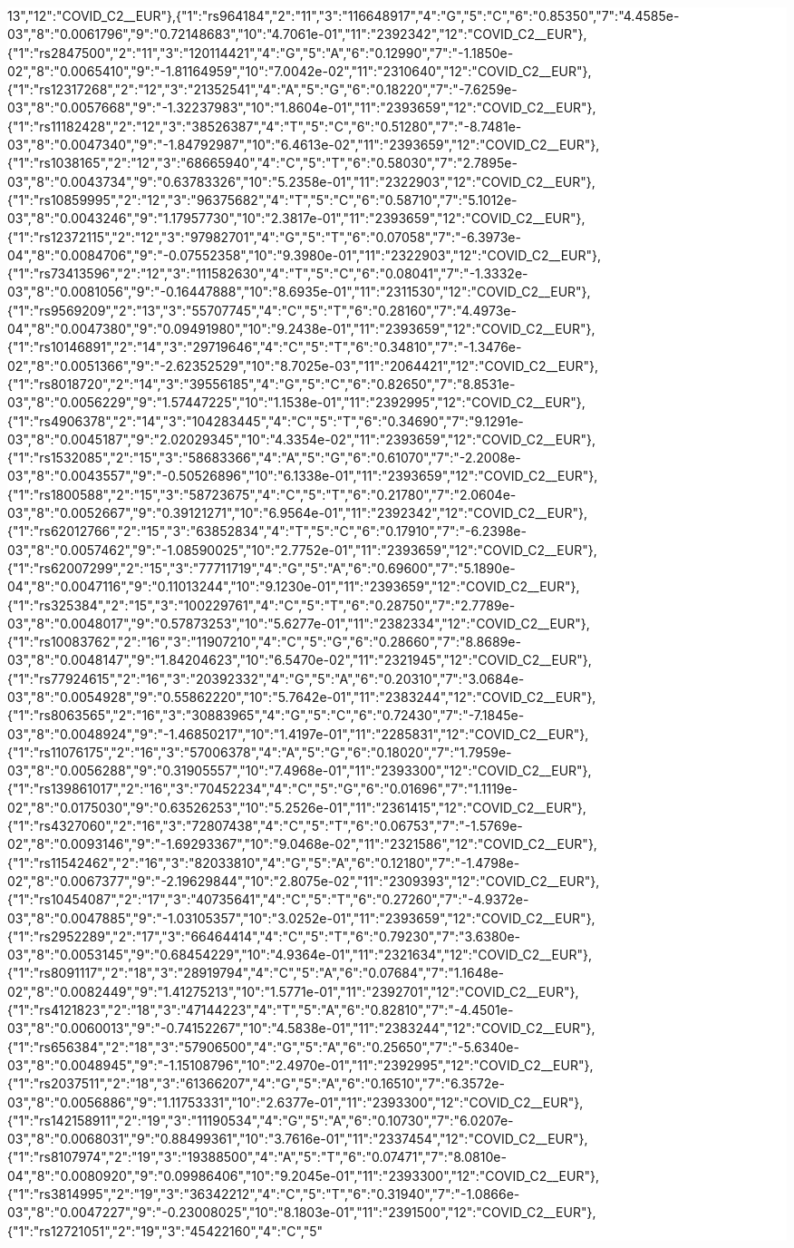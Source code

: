 13","12":"COVID_C2__EUR"},{"1":"rs964184","2":"11","3":"116648917","4":"G","5":"C","6":"0.85350","7":"4.4585e-03","8":"0.0061796","9":"0.72148683","10":"4.7061e-01","11":"2392342","12":"COVID_C2__EUR"},{"1":"rs2847500","2":"11","3":"120114421","4":"G","5":"A","6":"0.12990","7":"-1.1850e-02","8":"0.0065410","9":"-1.81164959","10":"7.0042e-02","11":"2310640","12":"COVID_C2__EUR"},{"1":"rs12317268","2":"12","3":"21352541","4":"A","5":"G","6":"0.18220","7":"-7.6259e-03","8":"0.0057668","9":"-1.32237983","10":"1.8604e-01","11":"2393659","12":"COVID_C2__EUR"},{"1":"rs11182428","2":"12","3":"38526387","4":"T","5":"C","6":"0.51280","7":"-8.7481e-03","8":"0.0047340","9":"-1.84792987","10":"6.4613e-02","11":"2393659","12":"COVID_C2__EUR"},{"1":"rs1038165","2":"12","3":"68665940","4":"C","5":"T","6":"0.58030","7":"2.7895e-03","8":"0.0043734","9":"0.63783326","10":"5.2358e-01","11":"2322903","12":"COVID_C2__EUR"},{"1":"rs10859995","2":"12","3":"96375682","4":"T","5":"C","6":"0.58710","7":"5.1012e-03","8":"0.0043246","9":"1.17957730","10":"2.3817e-01","11":"2393659","12":"COVID_C2__EUR"},{"1":"rs12372115","2":"12","3":"97982701","4":"G","5":"T","6":"0.07058","7":"-6.3973e-04","8":"0.0084706","9":"-0.07552358","10":"9.3980e-01","11":"2322903","12":"COVID_C2__EUR"},{"1":"rs73413596","2":"12","3":"111582630","4":"T","5":"C","6":"0.08041","7":"-1.3332e-03","8":"0.0081056","9":"-0.16447888","10":"8.6935e-01","11":"2311530","12":"COVID_C2__EUR"},{"1":"rs9569209","2":"13","3":"55707745","4":"C","5":"T","6":"0.28160","7":"4.4973e-04","8":"0.0047380","9":"0.09491980","10":"9.2438e-01","11":"2393659","12":"COVID_C2__EUR"},{"1":"rs10146891","2":"14","3":"29719646","4":"C","5":"T","6":"0.34810","7":"-1.3476e-02","8":"0.0051366","9":"-2.62352529","10":"8.7025e-03","11":"2064421","12":"COVID_C2__EUR"},{"1":"rs8018720","2":"14","3":"39556185","4":"G","5":"C","6":"0.82650","7":"8.8531e-03","8":"0.0056229","9":"1.57447225","10":"1.1538e-01","11":"2392995","12":"COVID_C2__EUR"},{"1":"rs4906378","2":"14","3":"104283445","4":"C","5":"T","6":"0.34690","7":"9.1291e-03","8":"0.0045187","9":"2.02029345","10":"4.3354e-02","11":"2393659","12":"COVID_C2__EUR"},{"1":"rs1532085","2":"15","3":"58683366","4":"A","5":"G","6":"0.61070","7":"-2.2008e-03","8":"0.0043557","9":"-0.50526896","10":"6.1338e-01","11":"2393659","12":"COVID_C2__EUR"},{"1":"rs1800588","2":"15","3":"58723675","4":"C","5":"T","6":"0.21780","7":"2.0604e-03","8":"0.0052667","9":"0.39121271","10":"6.9564e-01","11":"2392342","12":"COVID_C2__EUR"},{"1":"rs62012766","2":"15","3":"63852834","4":"T","5":"C","6":"0.17910","7":"-6.2398e-03","8":"0.0057462","9":"-1.08590025","10":"2.7752e-01","11":"2393659","12":"COVID_C2__EUR"},{"1":"rs62007299","2":"15","3":"77711719","4":"G","5":"A","6":"0.69600","7":"5.1890e-04","8":"0.0047116","9":"0.11013244","10":"9.1230e-01","11":"2393659","12":"COVID_C2__EUR"},{"1":"rs325384","2":"15","3":"100229761","4":"C","5":"T","6":"0.28750","7":"2.7789e-03","8":"0.0048017","9":"0.57873253","10":"5.6277e-01","11":"2382334","12":"COVID_C2__EUR"},{"1":"rs10083762","2":"16","3":"11907210","4":"C","5":"G","6":"0.28660","7":"8.8689e-03","8":"0.0048147","9":"1.84204623","10":"6.5470e-02","11":"2321945","12":"COVID_C2__EUR"},{"1":"rs77924615","2":"16","3":"20392332","4":"G","5":"A","6":"0.20310","7":"3.0684e-03","8":"0.0054928","9":"0.55862220","10":"5.7642e-01","11":"2383244","12":"COVID_C2__EUR"},{"1":"rs8063565","2":"16","3":"30883965","4":"G","5":"C","6":"0.72430","7":"-7.1845e-03","8":"0.0048924","9":"-1.46850217","10":"1.4197e-01","11":"2285831","12":"COVID_C2__EUR"},{"1":"rs11076175","2":"16","3":"57006378","4":"A","5":"G","6":"0.18020","7":"1.7959e-03","8":"0.0056288","9":"0.31905557","10":"7.4968e-01","11":"2393300","12":"COVID_C2__EUR"},{"1":"rs139861017","2":"16","3":"70452234","4":"C","5":"G","6":"0.01696","7":"1.1119e-02","8":"0.0175030","9":"0.63526253","10":"5.2526e-01","11":"2361415","12":"COVID_C2__EUR"},{"1":"rs4327060","2":"16","3":"72807438","4":"C","5":"T","6":"0.06753","7":"-1.5769e-02","8":"0.0093146","9":"-1.69293367","10":"9.0468e-02","11":"2321586","12":"COVID_C2__EUR"},{"1":"rs11542462","2":"16","3":"82033810","4":"G","5":"A","6":"0.12180","7":"-1.4798e-02","8":"0.0067377","9":"-2.19629844","10":"2.8075e-02","11":"2309393","12":"COVID_C2__EUR"},{"1":"rs10454087","2":"17","3":"40735641","4":"C","5":"T","6":"0.27260","7":"-4.9372e-03","8":"0.0047885","9":"-1.03105357","10":"3.0252e-01","11":"2393659","12":"COVID_C2__EUR"},{"1":"rs2952289","2":"17","3":"66464414","4":"C","5":"T","6":"0.79230","7":"3.6380e-03","8":"0.0053145","9":"0.68454229","10":"4.9364e-01","11":"2321634","12":"COVID_C2__EUR"},{"1":"rs8091117","2":"18","3":"28919794","4":"C","5":"A","6":"0.07684","7":"1.1648e-02","8":"0.0082449","9":"1.41275213","10":"1.5771e-01","11":"2392701","12":"COVID_C2__EUR"},{"1":"rs4121823","2":"18","3":"47144223","4":"T","5":"A","6":"0.82810","7":"-4.4501e-03","8":"0.0060013","9":"-0.74152267","10":"4.5838e-01","11":"2383244","12":"COVID_C2__EUR"},{"1":"rs656384","2":"18","3":"57906500","4":"G","5":"A","6":"0.25650","7":"-5.6340e-03","8":"0.0048945","9":"-1.15108796","10":"2.4970e-01","11":"2392995","12":"COVID_C2__EUR"},{"1":"rs2037511","2":"18","3":"61366207","4":"G","5":"A","6":"0.16510","7":"6.3572e-03","8":"0.0056886","9":"1.11753331","10":"2.6377e-01","11":"2393300","12":"COVID_C2__EUR"},{"1":"rs142158911","2":"19","3":"11190534","4":"G","5":"A","6":"0.10730","7":"6.0207e-03","8":"0.0068031","9":"0.88499361","10":"3.7616e-01","11":"2337454","12":"COVID_C2__EUR"},{"1":"rs8107974","2":"19","3":"19388500","4":"A","5":"T","6":"0.07471","7":"8.0810e-04","8":"0.0080920","9":"0.09986406","10":"9.2045e-01","11":"2393300","12":"COVID_C2__EUR"},{"1":"rs3814995","2":"19","3":"36342212","4":"C","5":"T","6":"0.31940","7":"-1.0866e-03","8":"0.0047227","9":"-0.23008025","10":"8.1803e-01","11":"2391500","12":"COVID_C2__EUR"},{"1":"rs12721051","2":"19","3":"45422160","4":"C","5"